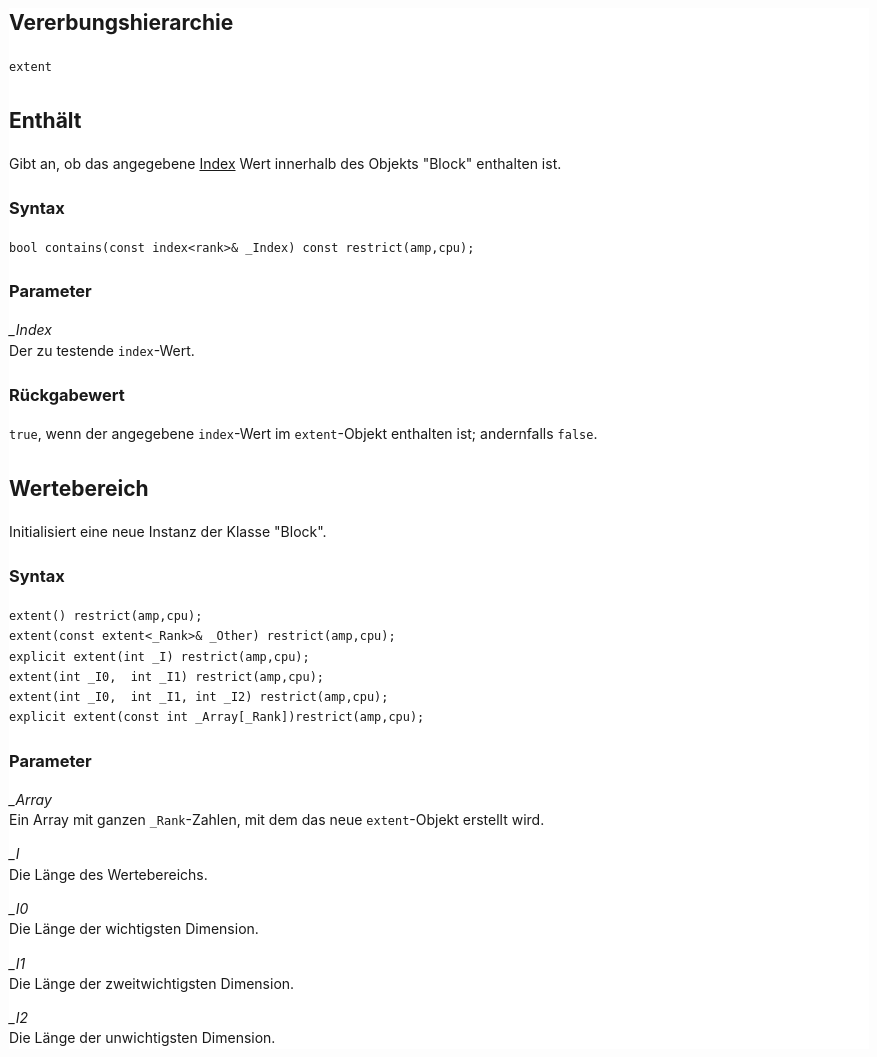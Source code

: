 ## <a name="inheritance-hierarchy"></a>Vererbungshierarchie
`extent`  


## <a name="contains"></a> Enthält

Gibt an, ob das angegebene [Index](index-class.md) Wert innerhalb des Objekts "Block" enthalten ist.

### <a name="syntax"></a>Syntax

```  
bool contains(const index<rank>& _Index) const restrict(amp,cpu);
```  

### <a name="parameters"></a>Parameter
*_Index*<br/>
Der zu testende `index`-Wert.

### <a name="return-value"></a>Rückgabewert
`true`, wenn der angegebene `index`-Wert im `extent`-Objekt enthalten ist; andernfalls `false`.

##  <a name="ctor"></a> Wertebereich

Initialisiert eine neue Instanz der Klasse "Block".

### <a name="syntax"></a>Syntax

```  
extent() restrict(amp,cpu);
extent(const extent<_Rank>& _Other) restrict(amp,cpu);
explicit extent(int _I) restrict(amp,cpu);
extent(int _I0,  int _I1) restrict(amp,cpu);
extent(int _I0,  int _I1, int _I2) restrict(amp,cpu);
explicit extent(const int _Array[_Rank])restrict(amp,cpu);
```  

### <a name="parameters"></a>Parameter
*_Array*<br/>
Ein Array mit ganzen `_Rank`-Zahlen, mit dem das neue `extent`-Objekt erstellt wird.

*_I*<br/>
Die Länge des Wertebereichs.

*_I0*<br/>
Die Länge der wichtigsten Dimension.

*_I1*<br/>
Die Länge der zweitwichtigsten Dimension.

*_I2*<br/>
Die Länge der unwichtigsten Dimension.
